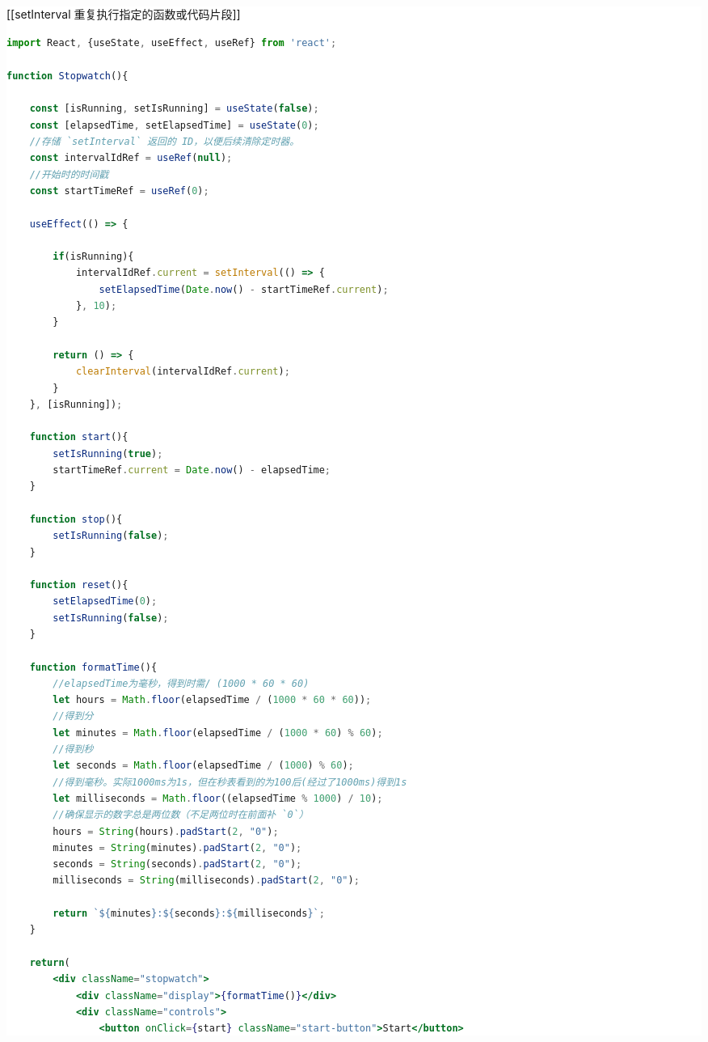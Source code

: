 [[setInterval 重复执行指定的函数或代码片段]]

```jsx
import React, {useState, useEffect, useRef} from 'react';

function Stopwatch(){

    const [isRunning, setIsRunning] = useState(false);
    const [elapsedTime, setElapsedTime] = useState(0);
    //存储 `setInterval` 返回的 ID，以便后续清除定时器。
    const intervalIdRef = useRef(null);
    //开始时的时间戳
    const startTimeRef = useRef(0);

    useEffect(() => {

        if(isRunning){
            intervalIdRef.current = setInterval(() => {
                setElapsedTime(Date.now() - startTimeRef.current);
            }, 10);
        }

        return () => {
            clearInterval(intervalIdRef.current);
        }
    }, [isRunning]);

    function start(){
        setIsRunning(true);
        startTimeRef.current = Date.now() - elapsedTime;
    }

    function stop(){
        setIsRunning(false);
    }

    function reset(){
        setElapsedTime(0);
        setIsRunning(false);
    }

    function formatTime(){
		//elapsedTime为毫秒，得到时需/ (1000 * 60 * 60)
        let hours = Math.floor(elapsedTime / (1000 * 60 * 60));
        //得到分
        let minutes = Math.floor(elapsedTime / (1000 * 60) % 60);
        //得到秒
        let seconds = Math.floor(elapsedTime / (1000) % 60);
        //得到毫秒。实际1000ms为1s，但在秒表看到的为100后(经过了1000ms)得到1s
        let milliseconds = Math.floor((elapsedTime % 1000) / 10);
		//确保显示的数字总是两位数（不足两位时在前面补 `0`）
        hours = String(hours).padStart(2, "0");
        minutes = String(minutes).padStart(2, "0");
        seconds = String(seconds).padStart(2, "0");
        milliseconds = String(milliseconds).padStart(2, "0");

        return `${minutes}:${seconds}:${milliseconds}`;
    }

    return(
        <div className="stopwatch">
            <div className="display">{formatTime()}</div>
            <div className="controls">
                <button onClick={start} className="start-button">Start</button>
```